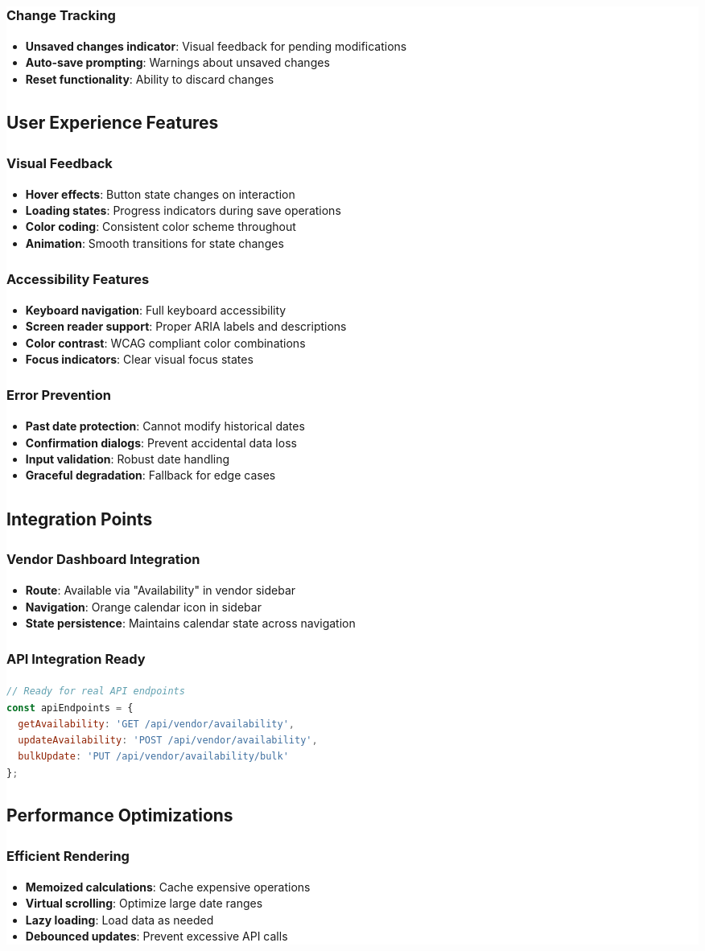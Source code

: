 ```javascript
```

### **Change Tracking**
- **Unsaved changes indicator**: Visual feedback for pending modifications
- **Auto-save prompting**: Warnings about unsaved changes
- **Reset functionality**: Ability to discard changes

## User Experience Features

### **Visual Feedback**
- **Hover effects**: Button state changes on interaction
- **Loading states**: Progress indicators during save operations
- **Color coding**: Consistent color scheme throughout
- **Animation**: Smooth transitions for state changes

### **Accessibility Features**
- **Keyboard navigation**: Full keyboard accessibility
- **Screen reader support**: Proper ARIA labels and descriptions
- **Color contrast**: WCAG compliant color combinations
- **Focus indicators**: Clear visual focus states

### **Error Prevention**
- **Past date protection**: Cannot modify historical dates
- **Confirmation dialogs**: Prevent accidental data loss
- **Input validation**: Robust date handling
- **Graceful degradation**: Fallback for edge cases

## Integration Points

### **Vendor Dashboard Integration**
- **Route**: Available via "Availability" in vendor sidebar
- **Navigation**: Orange calendar icon in sidebar
- **State persistence**: Maintains calendar state across navigation

### **API Integration Ready**
```javascript
// Ready for real API endpoints
const apiEndpoints = {
  getAvailability: 'GET /api/vendor/availability',
  updateAvailability: 'POST /api/vendor/availability',
  bulkUpdate: 'PUT /api/vendor/availability/bulk'
};
```

## Performance Optimizations

### **Efficient Rendering**
- **Memoized calculations**: Cache expensive operations
- **Virtual scrolling**: Optimize large date ranges
- **Lazy loading**: Load data as needed
- **Debounced updates**: Prevent excessive API calls
